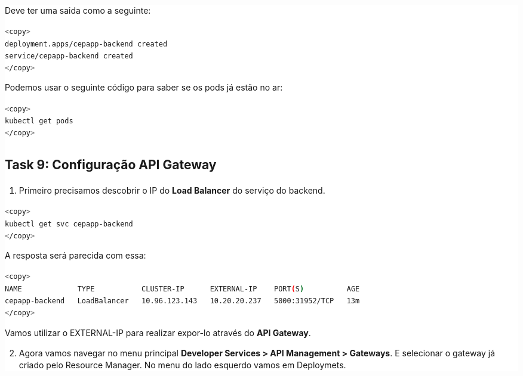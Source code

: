 Deve ter uma saida como a seguinte:

```bash
<copy>
deployment.apps/cepapp-backend created
service/cepapp-backend created
</copy>
```

Podemos usar o seguinte código para saber se os pods já estão no ar:

```bash
<copy>
kubectl get pods
</copy>
```

## Task 9:  Configuração API Gateway

1. Primeiro precisamos descobrir o IP do **Load Balancer** do serviço do backend.

```bash
<copy>
kubectl get svc cepapp-backend
</copy>
```

A resposta será parecida com essa:

```bash
<copy>
NAME             TYPE           CLUSTER-IP      EXTERNAL-IP    PORT(S)          AGE
cepapp-backend   LoadBalancer   10.96.123.143   10.20.20.237   5000:31952/TCP   13m
</copy>
```

Vamos utilizar o EXTERNAL-IP para realizar expor-lo através do **API Gateway**.

2. Agora vamos navegar no menu principal **Developer Services > API Management > Gateways**. E selecionar o gateway já criado pelo Resource Manager. No menu do lado esquerdo vamos em Deploymets.
